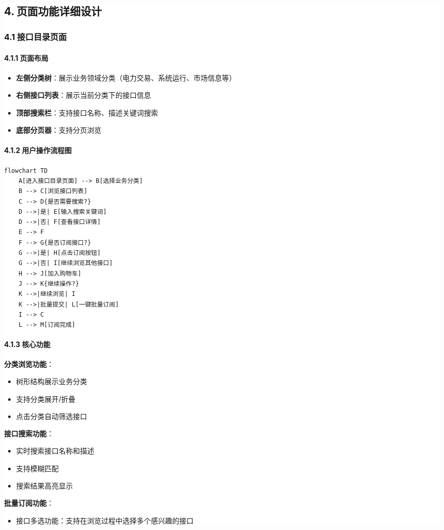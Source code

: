 ## 4. 页面功能详细设计

### 4.1 接口目录页面

#### 4.1.1 页面布局

* **左侧分类树**：展示业务领域分类（电力交易、系统运行、市场信息等）

* **右侧接口列表**：展示当前分类下的接口信息

* **顶部搜索栏**：支持接口名称、描述关键词搜索

* **底部分页器**：支持分页浏览

#### 4.1.2 用户操作流程图

```mermaid
flowchart TD
    A[进入接口目录页面] --> B[选择业务分类]
    B --> C[浏览接口列表]
    C --> D{是否需要搜索?}
    D -->|是| E[输入搜索关键词]
    D -->|否| F[查看接口详情]
    E --> F
    F --> G{是否订阅接口?}
    G -->|是| H[点击订阅按钮]
    G -->|否| I[继续浏览其他接口]
    H --> J[加入购物车]
    J --> K{继续操作?}
    K -->|继续浏览| I
    K -->|批量提交| L[一键批量订阅]
    I --> C
    L --> M[订阅完成]
```

#### 4.1.3 核心功能

**分类浏览功能**：

* 树形结构展示业务分类

* 支持分类展开/折叠

* 点击分类自动筛选接口

**接口搜索功能**：

* 实时搜索接口名称和描述

* 支持模糊匹配

* 搜索结果高亮显示

**批量订阅功能**：

* 接口多选功能：支持在浏览过程中选择多个感兴趣的接口
